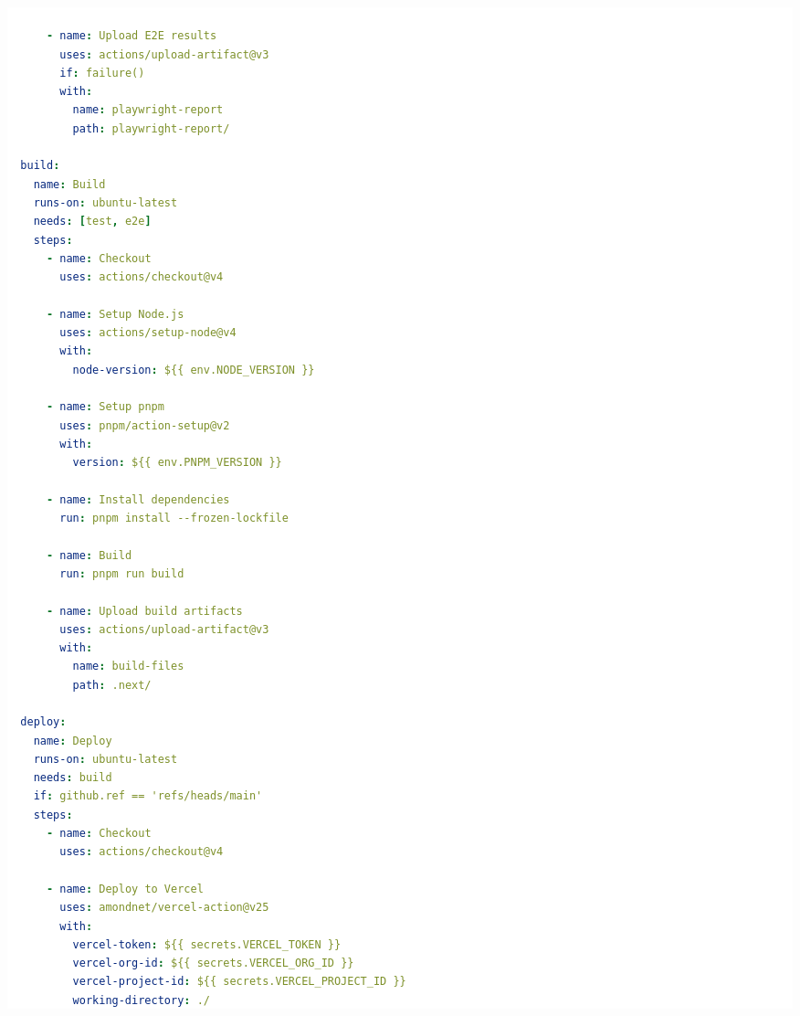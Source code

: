 ```yaml

      - name: Upload E2E results
        uses: actions/upload-artifact@v3
        if: failure()
        with:
          name: playwright-report
          path: playwright-report/

  build:
    name: Build
    runs-on: ubuntu-latest
    needs: [test, e2e]
    steps:
      - name: Checkout
        uses: actions/checkout@v4

      - name: Setup Node.js
        uses: actions/setup-node@v4
        with:
          node-version: ${{ env.NODE_VERSION }}

      - name: Setup pnpm
        uses: pnpm/action-setup@v2
        with:
          version: ${{ env.PNPM_VERSION }}

      - name: Install dependencies
        run: pnpm install --frozen-lockfile

      - name: Build
        run: pnpm run build

      - name: Upload build artifacts
        uses: actions/upload-artifact@v3
        with:
          name: build-files
          path: .next/

  deploy:
    name: Deploy
    runs-on: ubuntu-latest
    needs: build
    if: github.ref == 'refs/heads/main'
    steps:
      - name: Checkout
        uses: actions/checkout@v4

      - name: Deploy to Vercel
        uses: amondnet/vercel-action@v25
        with:
          vercel-token: ${{ secrets.VERCEL_TOKEN }}
          vercel-org-id: ${{ secrets.VERCEL_ORG_ID }}
          vercel-project-id: ${{ secrets.VERCEL_PROJECT_ID }}
          working-directory: ./
```
